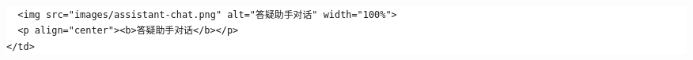       <img src="images/assistant-chat.png" alt="答疑助手对话" width="100%">
      <p align="center"><b>答疑助手对话</b></p>
    </td>
  </tr>
</table>
